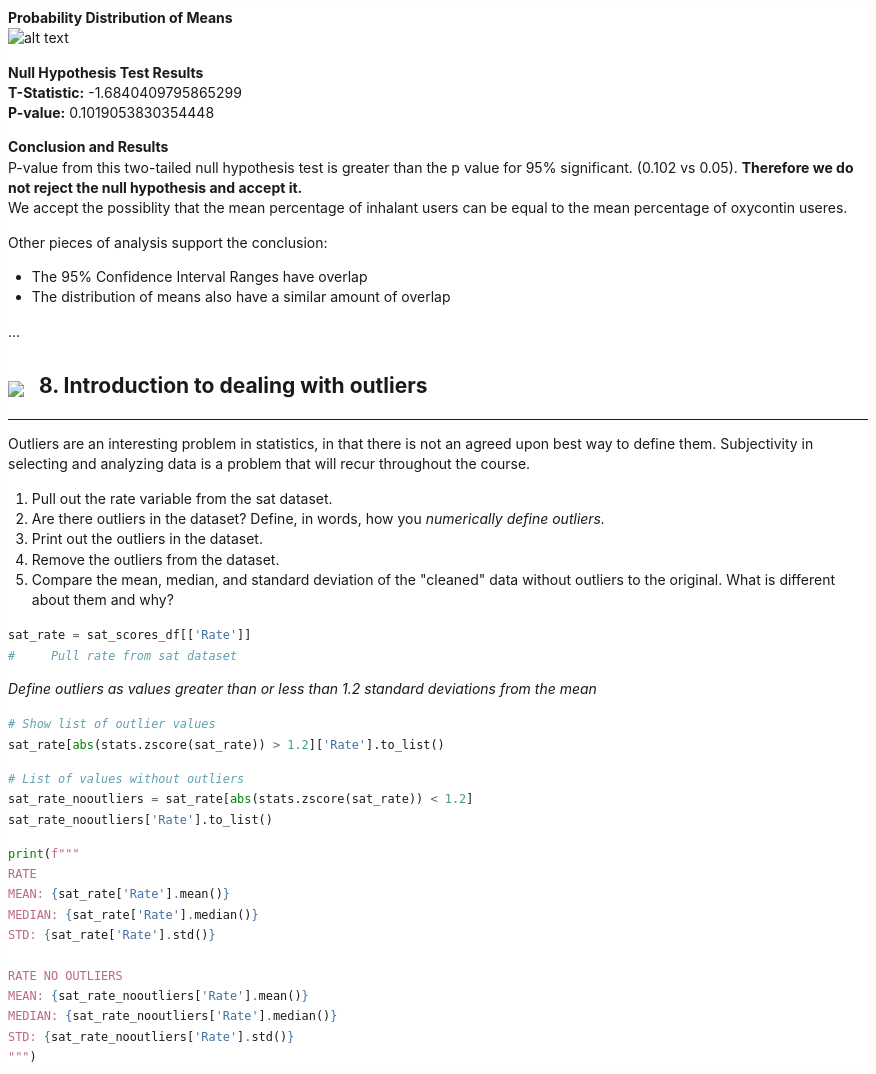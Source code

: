 **Probability Distribution of Means**  
![alt text](output.png "Title")

**Null Hypothesis Test Results**  
**T-Statistic:** -1.6840409795865299  
**P-value:** 0.1019053830354448 

**Conclusion and Results**  
P-value from this two-tailed null hypothesis test is greater than the p value for 95% significant. (0.102 vs 0.05). **Therefore we do not reject the null hypothesis and accept it.**  
We accept the possiblity that the mean percentage of inhalant users can be equal to the mean percentage of oxycontin useres.  

Other pieces of analysis support the conclusion:  
- The 95% Confidence Interval Ranges have overlap
- The distribution of means also have a similar amount of overlap

...


<img src="http://imgur.com/xDpSobf.png" style="float: left; margin: 25px 15px 0px 0px; height: 25px">

## 8. Introduction to dealing with outliers

---

Outliers are an interesting problem in statistics, in that there is not an agreed upon best way to define them. Subjectivity in selecting and analyzing data is a problem that will recur throughout the course.

1. Pull out the rate variable from the sat dataset.
2. Are there outliers in the dataset? Define, in words, how you _numerically define outliers._
3. Print out the outliers in the dataset.
4. Remove the outliers from the dataset.
5. Compare the mean, median, and standard deviation of the "cleaned" data without outliers to the original. What is different about them and why?

```python
sat_rate = sat_scores_df[['Rate']]
#     Pull rate from sat dataset
```

*Define outliers as values greater than or less than 1.2 standard deviations from the mean*

```python
# Show list of outlier values
sat_rate[abs(stats.zscore(sat_rate)) > 1.2]['Rate'].to_list()
```

```python
# List of values without outliers
sat_rate_nooutliers = sat_rate[abs(stats.zscore(sat_rate)) < 1.2]
sat_rate_nooutliers['Rate'].to_list()
```

```python
print(f"""
RATE
MEAN: {sat_rate['Rate'].mean()}
MEDIAN: {sat_rate['Rate'].median()}
STD: {sat_rate['Rate'].std()}

RATE NO OUTLIERS
MEAN: {sat_rate_nooutliers['Rate'].mean()}
MEDIAN: {sat_rate_nooutliers['Rate'].median()}
STD: {sat_rate_nooutliers['Rate'].std()}
""")
```
